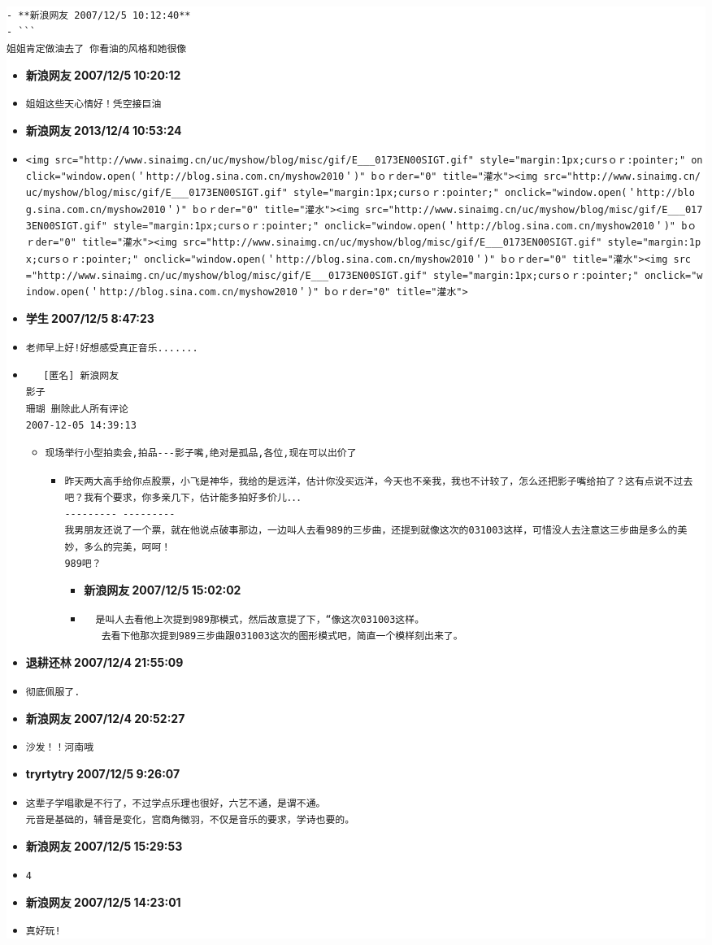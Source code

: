   ```
- **新浪网友 2007/12/5 10:12:40**
- ```
  姐姐肯定做油去了 你看油的风格和她很像
  ```
- **新浪网友 2007/12/5 10:20:12**
- ```
  姐姐这些天心情好！凭空接巨油
  ```
- **新浪网友 2013/12/4 10:53:24**
- ```
  <img src="http://www.sinaimg.cn/uc/myshow/blog/misc/gif/E___0173EN00SIGT.gif" style="margin:1px;cursｏｒ:pointer;" onclick="window.open(＇http://blog.sina.com.cn/myshow2010＇)" bｏｒder="0" title="灌水"><img src="http://www.sinaimg.cn/uc/myshow/blog/misc/gif/E___0173EN00SIGT.gif" style="margin:1px;cursｏｒ:pointer;" onclick="window.open(＇http://blog.sina.com.cn/myshow2010＇)" bｏｒder="0" title="灌水"><img src="http://www.sinaimg.cn/uc/myshow/blog/misc/gif/E___0173EN00SIGT.gif" style="margin:1px;cursｏｒ:pointer;" onclick="window.open(＇http://blog.sina.com.cn/myshow2010＇)" bｏｒder="0" title="灌水"><img src="http://www.sinaimg.cn/uc/myshow/blog/misc/gif/E___0173EN00SIGT.gif" style="margin:1px;cursｏｒ:pointer;" onclick="window.open(＇http://blog.sina.com.cn/myshow2010＇)" bｏｒder="0" title="灌水"><img src="http://www.sinaimg.cn/uc/myshow/blog/misc/gif/E___0173EN00SIGT.gif" style="margin:1px;cursｏｒ:pointer;" onclick="window.open(＇http://blog.sina.com.cn/myshow2010＇)" bｏｒder="0" title="灌水">
  ```
- **学生 2007/12/5 8:47:23**
- ```
  老师早上好!好想感受真正音乐.......
  ```
- ```
     [匿名] 新浪网友
  影子 
  珊瑚 删除此人所有评论 
  2007-12-05 14:39:13
  ```
   - ```
     现场举行小型拍卖会,拍品---影子嘴,绝对是孤品,各位,现在可以出价了
     ```
      - ```
        昨天两大高手给你点股票，小飞是神华，我给的是远洋，估计你没买远洋，今天也不亲我，我也不计较了，怎么还把影子嘴给拍了？这有点说不过去吧？我有个要求，你多亲几下，估计能多拍好多价儿．．．
        --------- ---------
        我男朋友还说了一个票，就在他说点破事那边，一边叫人去看989的三步曲，还提到就像这次的031003这样，可惜没人去注意这三步曲是多么的美妙，多么的完美，呵呵！
        989吧？
        ```
         - **新浪网友 2007/12/5 15:02:02**
         - ```
             是叫人去看他上次提到989那模式，然后故意提了下，“像这次031003这样。
              去看下他那次提到989三步曲跟031003这次的图形模式吧，简直一个模样刻出来了。
           ```
- **退耕还林 2007/12/4 21:55:09**
- ```
  彻底佩服了.
  ```
- **新浪网友 2007/12/4 20:52:27**
- ```
  沙发！！河南哦
  ```
- **tryrtytry 2007/12/5 9:26:07**
- ```
  这辈子学唱歌是不行了，不过学点乐理也很好，六艺不通，是谓不通。
  元音是基础的，辅音是变化，宫商角徵羽，不仅是音乐的要求，学诗也要的。
  ```
- **新浪网友 2007/12/5 15:29:53**
- ```
  4
  ```
- **新浪网友 2007/12/5 14:23:01**
- ```
  真好玩!